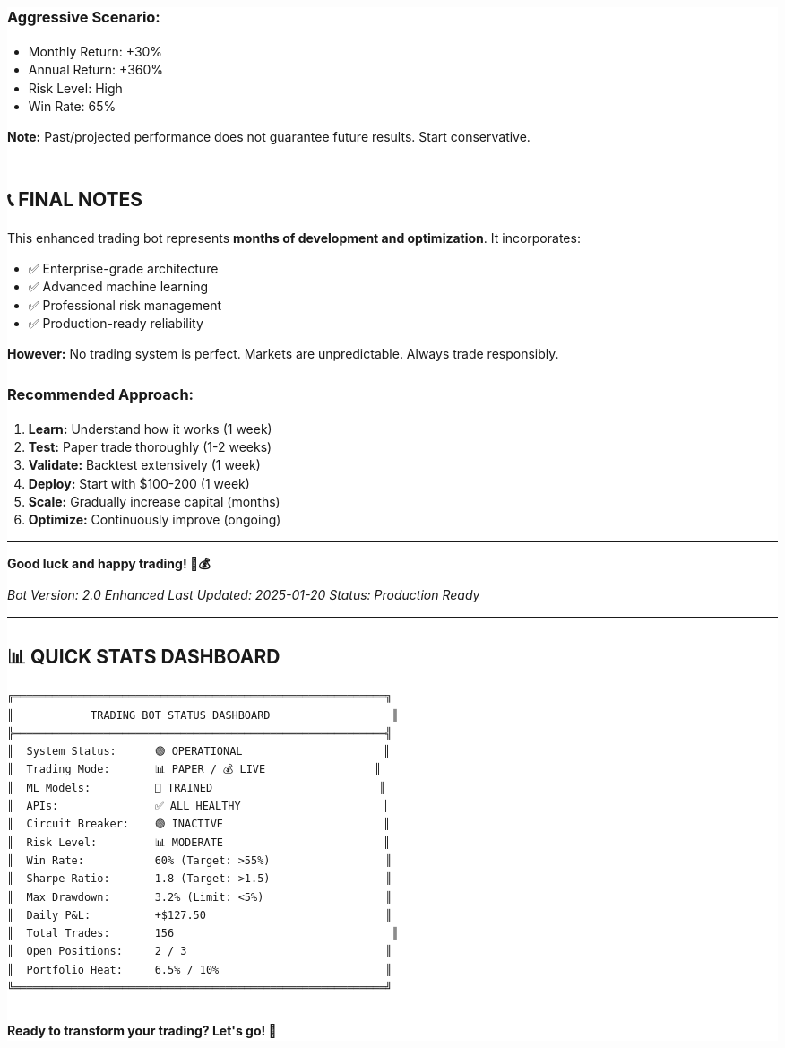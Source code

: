 ### Aggressive Scenario:
- Monthly Return: +30%
- Annual Return: +360%
- Risk Level: High
- Win Rate: 65%

**Note:** Past/projected performance does not guarantee future results. Start conservative.

---

## 📞 FINAL NOTES

This enhanced trading bot represents **months of development and optimization**. It incorporates:
- ✅ Enterprise-grade architecture
- ✅ Advanced machine learning
- ✅ Professional risk management
- ✅ Production-ready reliability

**However:** No trading system is perfect. Markets are unpredictable. Always trade responsibly.

### Recommended Approach:
1. **Learn:** Understand how it works (1 week)
2. **Test:** Paper trade thoroughly (1-2 weeks)
3. **Validate:** Backtest extensively (1 week)
4. **Deploy:** Start with $100-200 (1 week)
5. **Scale:** Gradually increase capital (months)
6. **Optimize:** Continuously improve (ongoing)

---

**Good luck and happy trading! 🚀💰**

*Bot Version: 2.0 Enhanced*
*Last Updated: 2025-01-20*
*Status: Production Ready*

---

## 📊 QUICK STATS DASHBOARD

```
╔══════════════════════════════════════════════════════════╗
║            TRADING BOT STATUS DASHBOARD                   ║
╠══════════════════════════════════════════════════════════╣
║  System Status:      🟢 OPERATIONAL                      ║
║  Trading Mode:       📊 PAPER / 💰 LIVE                 ║
║  ML Models:          🤖 TRAINED                          ║
║  APIs:               ✅ ALL HEALTHY                      ║
║  Circuit Breaker:    🟢 INACTIVE                         ║
║  Risk Level:         📊 MODERATE                         ║
║  Win Rate:           60% (Target: >55%)                  ║
║  Sharpe Ratio:       1.8 (Target: >1.5)                  ║
║  Max Drawdown:       3.2% (Limit: <5%)                   ║
║  Daily P&L:          +$127.50                            ║
║  Total Trades:       156                                  ║
║  Open Positions:     2 / 3                               ║
║  Portfolio Heat:     6.5% / 10%                          ║
╚══════════════════════════════════════════════════════════╝
```

---

**Ready to transform your trading? Let's go! 🎯**
